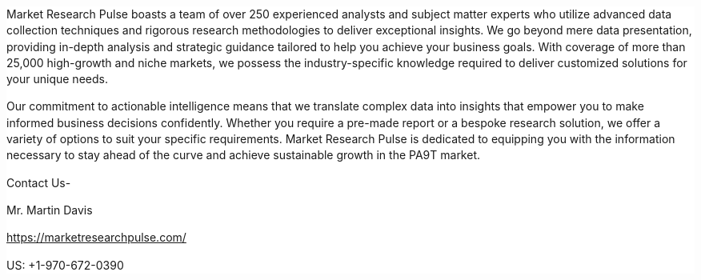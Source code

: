 Market Research Pulse boasts a team of over 250 experienced analysts and subject matter experts who utilize advanced data collection techniques and rigorous research methodologies to deliver exceptional insights. We go beyond mere data presentation, providing in-depth analysis and strategic guidance tailored to help you achieve your business goals. With coverage of more than 25,000 high-growth and niche markets, we possess the industry-specific knowledge required to deliver customized solutions for your unique needs.

Our commitment to actionable intelligence means that we translate complex data into insights that empower you to make informed business decisions confidently. Whether you require a pre-made report or a bespoke research solution, we offer a variety of options to suit your specific requirements. Market Research Pulse is dedicated to equipping you with the information necessary to stay ahead of the curve and achieve sustainable growth in the PA9T market.

Contact Us-

Mr. Martin Davis

https://marketresearchpulse.com/

US: +1-970-672-0390
